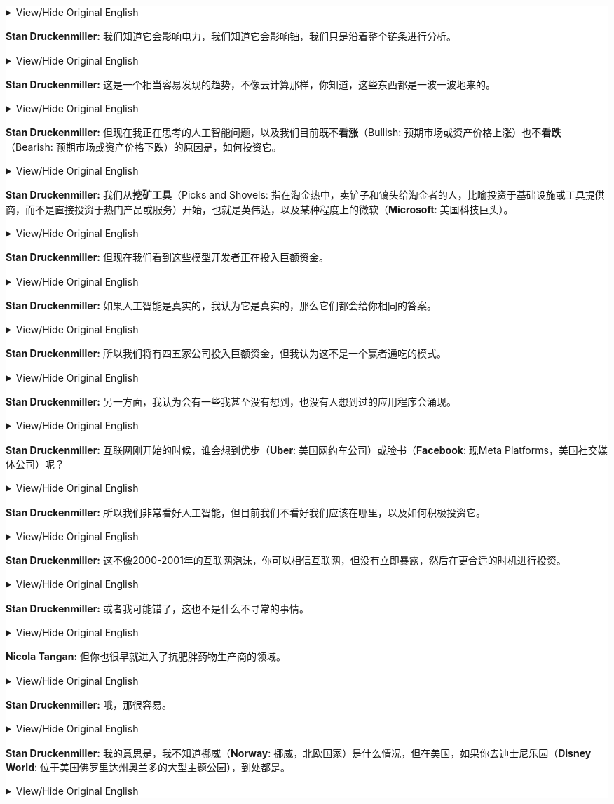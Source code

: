 <details><summary>View/Hide Original English</summary></details>

**Stan Druckenmiller:** 我们知道它会影响电力，我们知道它会影响铀，我们只是沿着整个链条进行分析。

<details><summary>View/Hide Original English</summary></details>

**Stan Druckenmiller:** 这是一个相当容易发现的趋势，不像云计算那样，你知道，这些东西都是一波一波地来的。

<details><summary>View/Hide Original English</summary></details>

**Stan Druckenmiller:** 但现在我正在思考的人工智能问题，以及我们目前既不**看涨**（Bullish: 预期市场或资产价格上涨）也不**看跌**（Bearish: 预期市场或资产价格下跌）的原因是，如何投资它。

<details><summary>View/Hide Original English</summary></details>

**Stan Druckenmiller:** 我们从**挖矿工具**（Picks and Shovels: 指在淘金热中，卖铲子和镐头给淘金者的人，比喻投资于基础设施或工具提供商，而不是直接投资于热门产品或服务）开始，也就是英伟达，以及某种程度上的微软（**Microsoft**: 美国科技巨头）。

<details><summary>View/Hide Original English</summary></details>

**Stan Druckenmiller:** 但现在我们看到这些模型开发者正在投入巨额资金。

<details><summary>View/Hide Original English</summary></details>

**Stan Druckenmiller:** 如果人工智能是真实的，我认为它是真实的，那么它们都会给你相同的答案。

<details><summary>View/Hide Original English</summary></details>

**Stan Druckenmiller:** 所以我们将有四五家公司投入巨额资金，但我认为这不是一个赢者通吃的模式。

<details><summary>View/Hide Original English</summary></details>

**Stan Druckenmiller:** 另一方面，我认为会有一些我甚至没有想到，也没有人想到过的应用程序会涌现。

<details><summary>View/Hide Original English</summary></details>

**Stan Druckenmiller:** 互联网刚开始的时候，谁会想到优步（**Uber**: 美国网约车公司）或脸书（**Facebook**: 现Meta Platforms，美国社交媒体公司）呢？

<details><summary>View/Hide Original English</summary></details>

**Stan Druckenmiller:** 所以我们非常看好人工智能，但目前我们不看好我们应该在哪里，以及如何积极投资它。

<details><summary>View/Hide Original English</summary></details>

**Stan Druckenmiller:** 这不像2000-2001年的互联网泡沫，你可以相信互联网，但没有立即暴露，然后在更合适的时机进行投资。

<details><summary>View/Hide Original English</summary></details>

**Stan Druckenmiller:** 或者我可能错了，这也不是什么不寻常的事情。

<details><summary>View/Hide Original English</summary></details>

**Nicola Tangan:** 但你也很早就进入了抗肥胖药物生产商的领域。

<details><summary>View/Hide Original English</summary></details>

**Stan Druckenmiller:** 哦，那很容易。

<details><summary>View/Hide Original English</summary></details>

**Stan Druckenmiller:** 我的意思是，我不知道挪威（**Norway**: 挪威，北欧国家）是什么情况，但在美国，如果你去迪士尼乐园（**Disney World**: 位于美国佛罗里达州奥兰多的大型主题公园），到处都是。

<details><summary>View/Hide Original English</summary></details>
